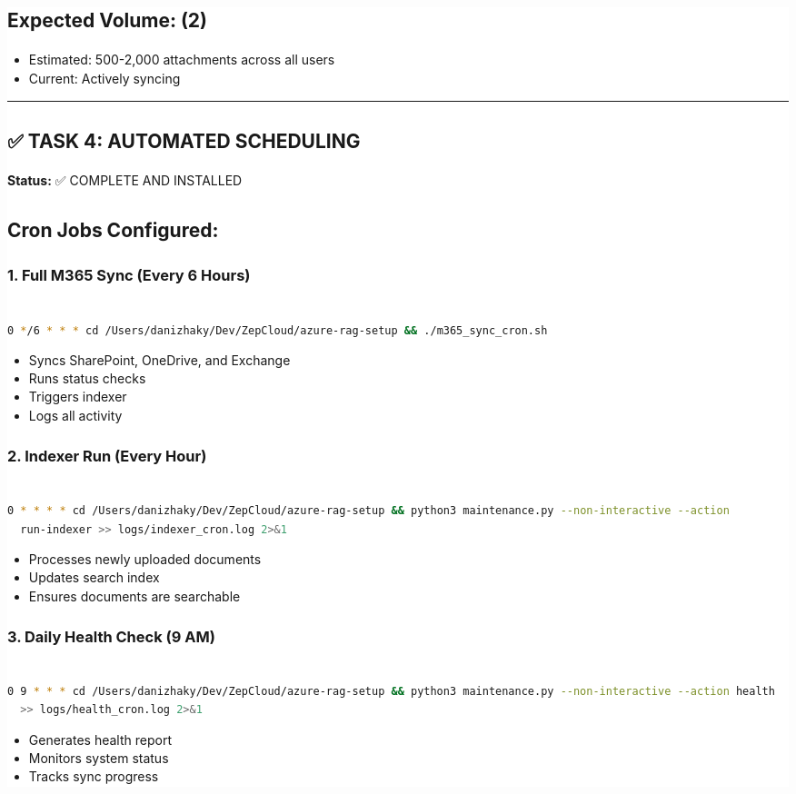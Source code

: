 ## Expected Volume: (2)

- Estimated: 500-2,000 attachments across all users
- Current: Actively syncing

---

## ✅ TASK 4: AUTOMATED SCHEDULING

**Status:** ✅ COMPLETE AND INSTALLED

## Cron Jobs Configured:

### 1. Full M365 Sync (Every 6 Hours)

```bash

0 */6 * * * cd /Users/danizhaky/Dev/ZepCloud/azure-rag-setup && ./m365_sync_cron.sh

```

- Syncs SharePoint, OneDrive, and Exchange
- Runs status checks
- Triggers indexer
- Logs all activity

### 2. Indexer Run (Every Hour)

```bash

0 * * * * cd /Users/danizhaky/Dev/ZepCloud/azure-rag-setup && python3 maintenance.py --non-interactive --action
  run-indexer >> logs/indexer_cron.log 2>&1

```

- Processes newly uploaded documents
- Updates search index
- Ensures documents are searchable

### 3. Daily Health Check (9 AM)

```bash

0 9 * * * cd /Users/danizhaky/Dev/ZepCloud/azure-rag-setup && python3 maintenance.py --non-interactive --action health
  >> logs/health_cron.log 2>&1

```

- Generates health report
- Monitors system status
- Tracks sync progress
